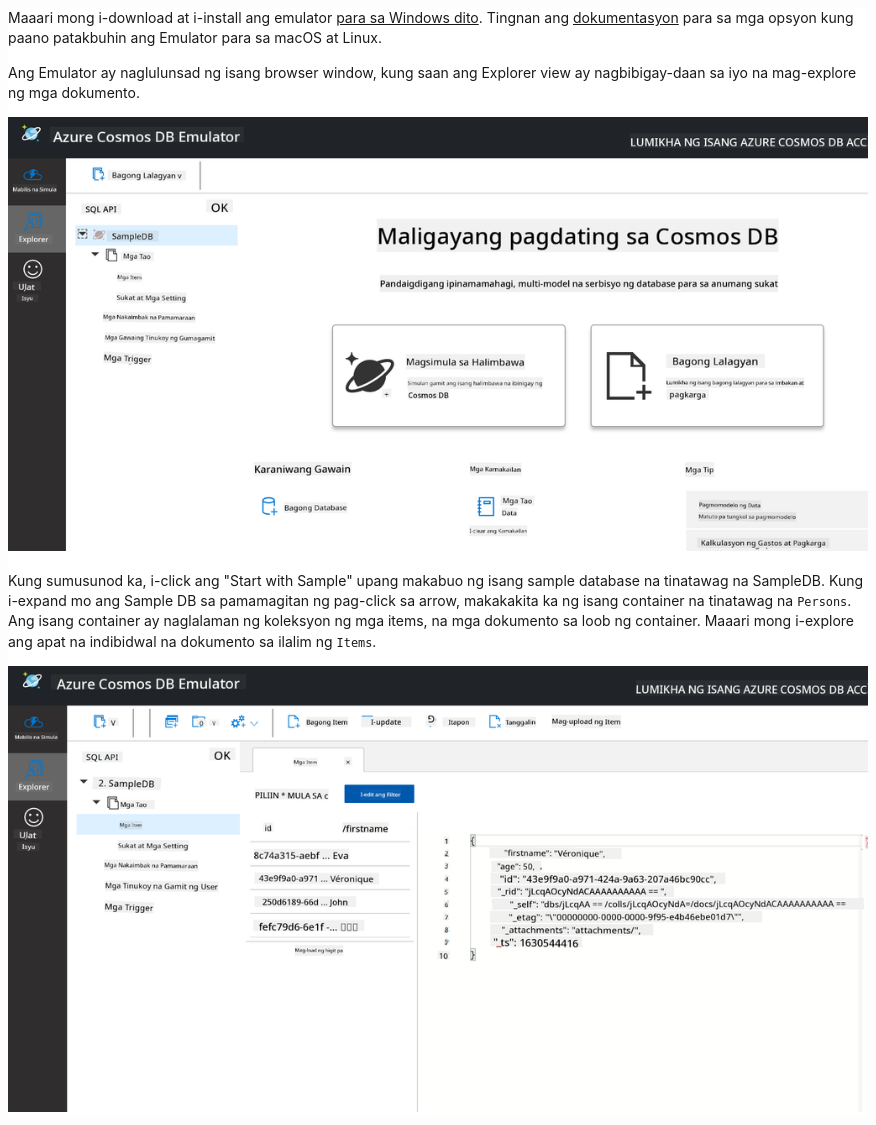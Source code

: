 Maaari mong i-download at i-install ang emulator [para sa Windows dito](https://aka.ms/cosmosdb-emulator). Tingnan ang [dokumentasyon](https://docs.microsoft.com/en-us/azure/cosmos-db/local-emulator?tabs=ssl-netstd21#run-on-linux-macos) para sa mga opsyon kung paano patakbuhin ang Emulator para sa macOS at Linux.

Ang Emulator ay naglulunsad ng isang browser window, kung saan ang Explorer view ay nagbibigay-daan sa iyo na mag-explore ng mga dokumento.

![Ang Explorer view ng Cosmos DB Emulator](../../../../translated_images/cosmosdb-emulator-explorer.a1c80b1347206fe2f30f88fc123821636587d04fc5a56a9eb350c7da6b31f361.tl.png)

Kung sumusunod ka, i-click ang "Start with Sample" upang makabuo ng isang sample database na tinatawag na SampleDB. Kung i-expand mo ang Sample DB sa pamamagitan ng pag-click sa arrow, makakakita ka ng isang container na tinatawag na `Persons`. Ang isang container ay naglalaman ng koleksyon ng mga items, na mga dokumento sa loob ng container. Maaari mong i-explore ang apat na indibidwal na dokumento sa ilalim ng `Items`.

![Pag-eexplore ng sample data sa Cosmos DB Emulator](../../../../translated_images/cosmosdb-emulator-persons.bf640586a7077c8985dfd3071946465c8e074c722c7c202d6d714de99a93b90a.tl.png)
